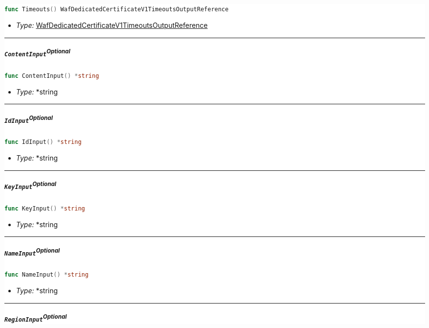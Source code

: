 ```go
func Timeouts() WafDedicatedCertificateV1TimeoutsOutputReference
```

- *Type:* <a href="#@cdktf/provider-opentelekomcloud.wafDedicatedCertificateV1.WafDedicatedCertificateV1TimeoutsOutputReference">WafDedicatedCertificateV1TimeoutsOutputReference</a>

---

##### `ContentInput`<sup>Optional</sup> <a name="ContentInput" id="@cdktf/provider-opentelekomcloud.wafDedicatedCertificateV1.WafDedicatedCertificateV1.property.contentInput"></a>

```go
func ContentInput() *string
```

- *Type:* *string

---

##### `IdInput`<sup>Optional</sup> <a name="IdInput" id="@cdktf/provider-opentelekomcloud.wafDedicatedCertificateV1.WafDedicatedCertificateV1.property.idInput"></a>

```go
func IdInput() *string
```

- *Type:* *string

---

##### `KeyInput`<sup>Optional</sup> <a name="KeyInput" id="@cdktf/provider-opentelekomcloud.wafDedicatedCertificateV1.WafDedicatedCertificateV1.property.keyInput"></a>

```go
func KeyInput() *string
```

- *Type:* *string

---

##### `NameInput`<sup>Optional</sup> <a name="NameInput" id="@cdktf/provider-opentelekomcloud.wafDedicatedCertificateV1.WafDedicatedCertificateV1.property.nameInput"></a>

```go
func NameInput() *string
```

- *Type:* *string

---

##### `RegionInput`<sup>Optional</sup> <a name="RegionInput" id="@cdktf/provider-opentelekomcloud.wafDedicatedCertificateV1.WafDedicatedCertificateV1.property.regionInput"></a>
